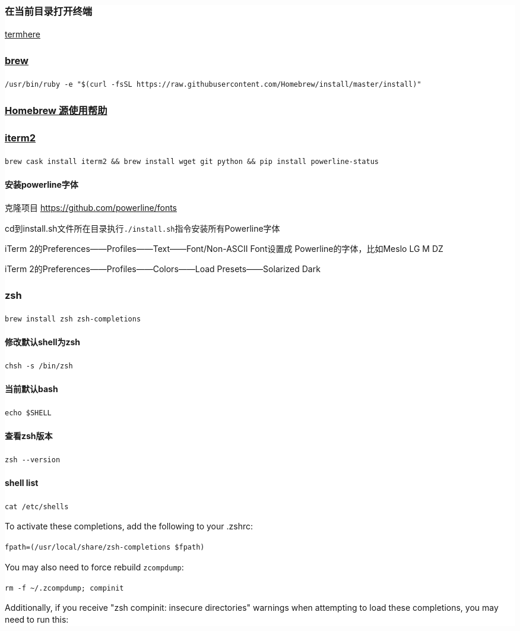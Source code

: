 ### 在当前目录打开终端

[termhere](https://hbang.ws/apps/termhere/)

### [brew](https://brew.sh/)

`/usr/bin/ruby -e "$(curl -fsSL https://raw.githubusercontent.com/Homebrew/install/master/install)"`

### [Homebrew 源使用帮助](https://mirrors.ustc.edu.cn/help/brew.git.html#homebrew)

### [iterm2](https://www.iterm2.com/)

```
brew cask install iterm2 && brew install wget git python && pip install powerline-status
```

#### 安装powerline字体

克隆项目 https://github.com/powerline/fonts

cd到install.sh文件所在目录执行`./install.sh`指令安装所有Powerline字体

iTerm 2的Preferences——Profiles——Text——Font/Non-ASCII Font设置成 Powerline的字体，比如Meslo LG M DZ

iTerm 2的Preferences——Profiles——Colors——Load Presets——Solarized Dark

### zsh

`brew install zsh zsh-completions`

#### 修改默认shell为zsh

`chsh -s /bin/zsh`

#### 当前默认bash

`echo $SHELL`

#### 查看zsh版本

`zsh --version`

#### shell list

`cat /etc/shells`

To activate these completions, add the following to your .zshrc:

`fpath=(/usr/local/share/zsh-completions $fpath)`

You may also need to force rebuild `zcompdump`:

`rm -f ~/.zcompdump; compinit`

Additionally, if you receive "zsh compinit: insecure directories" warnings when attempting
to load these completions, you may need to run this:
